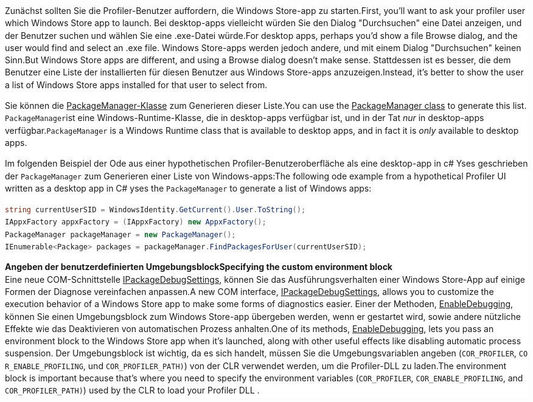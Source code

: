  <span data-ttu-id="c7ffa-209">Zunächst sollten Sie die Profiler-Benutzer auffordern, die Windows Store-app zu starten.</span><span class="sxs-lookup"><span data-stu-id="c7ffa-209">First, you’ll want to ask your profiler user which Windows Store app to launch.</span></span>  <span data-ttu-id="c7ffa-210">Bei desktop-apps vielleicht würden Sie den Dialog "Durchsuchen" eine Datei anzeigen, und der Benutzer suchen und wählen Sie eine .exe-Datei würde.</span><span class="sxs-lookup"><span data-stu-id="c7ffa-210">For desktop apps, perhaps you’d show a file Browse dialog, and the user would find and select an .exe file.</span></span>  <span data-ttu-id="c7ffa-211">Windows Store-apps werden jedoch andere, und mit einem Dialog "Durchsuchen" keinen Sinn.</span><span class="sxs-lookup"><span data-stu-id="c7ffa-211">But Windows Store apps are different, and using a Browse dialog doesn’t make sense.</span></span>  <span data-ttu-id="c7ffa-212">Stattdessen ist es besser, die dem Benutzer eine Liste der installierten für diesen Benutzer aus Windows Store-apps anzuzeigen.</span><span class="sxs-lookup"><span data-stu-id="c7ffa-212">Instead, it’s better to show the user a list of Windows Store apps installed for that user to select from.</span></span>  
  
 <span data-ttu-id="c7ffa-213">Sie können die [PackageManager-Klasse](https://msdn.microsoft.com/library/windows/apps/windows.management.deployment.packagemanager.aspx) zum Generieren dieser Liste.</span><span class="sxs-lookup"><span data-stu-id="c7ffa-213">You can use the [PackageManager class](https://msdn.microsoft.com/library/windows/apps/windows.management.deployment.packagemanager.aspx) to generate this list.</span></span>  <span data-ttu-id="c7ffa-214">`PackageManager`ist eine Windows-Runtime-Klasse, die in desktop-apps verfügbar ist, und in der Tat *nur* in desktop-apps verfügbar.</span><span class="sxs-lookup"><span data-stu-id="c7ffa-214">`PackageManager` is a Windows Runtime class that is available to desktop apps, and in fact it is *only* available to desktop apps.</span></span>  
  
 <span data-ttu-id="c7ffa-215">Im folgenden Beispiel der Ode aus einer hypothetischen Profiler-Benutzeroberfläche als eine desktop-app in c# Yses geschrieben der `PackageManager` zum Generieren einer Liste von Windows-apps:</span><span class="sxs-lookup"><span data-stu-id="c7ffa-215">The following ode example from a hypothetical Profiler UI written as a desktop app in C# yses the `PackageManager` to generate a list of Windows apps:</span></span>  
  
```csharp  
string currentUserSID = WindowsIdentity.GetCurrent().User.ToString();  
IAppxFactory appxFactory = (IAppxFactory) new AppxFactory();  
PackageManager packageManager = new PackageManager();  
IEnumerable<Package> packages = packageManager.FindPackagesForUser(currentUserSID);  
```  
  
 <span data-ttu-id="c7ffa-216">**Angeben der benutzerdefinierten Umgebungsblock**</span><span class="sxs-lookup"><span data-stu-id="c7ffa-216">**Specifying the custom environment block**</span></span>  
 <span data-ttu-id="c7ffa-217">Eine neue COM-Schnittstelle [IPackageDebugSettings](https://msdn.microsoft.com/library/hh438393\(v=vs.85\).aspx), können Sie das Ausführungsverhalten einer Windows Store-App auf einige Formen der Diagnose vereinfachen anpassen.</span><span class="sxs-lookup"><span data-stu-id="c7ffa-217">A new COM interface, [IPackageDebugSettings](https://msdn.microsoft.com/library/hh438393\(v=vs.85\).aspx), allows you to customize the execution behavior of a Windows Store app to make some forms of diagnostics easier.</span></span>  <span data-ttu-id="c7ffa-218">Einer der Methoden, [EnableDebugging](https://msdn.microsoft.com/library/hh438395\(v=vs.85\).aspx), können Sie einen Umgebungsblock zum Windows Store-app übergeben werden, wenn er gestartet wird, sowie andere nützliche Effekte wie das Deaktivieren von automatischen Prozess anhalten.</span><span class="sxs-lookup"><span data-stu-id="c7ffa-218">One of its methods, [EnableDebugging](https://msdn.microsoft.com/library/hh438395\(v=vs.85\).aspx), lets you pass an environment block to the Windows Store app when it’s launched, along with other useful effects like disabling automatic process suspension.</span></span>  <span data-ttu-id="c7ffa-219">Der Umgebungsblock ist wichtig, da es sich handelt, müssen Sie die Umgebungsvariablen angeben (`COR_PROFILER`, `COR_ENABLE_PROFILING`, und `COR_PROFILER_PATH)`) von der CLR verwendet werden, um die Profiler-DLL zu laden.</span><span class="sxs-lookup"><span data-stu-id="c7ffa-219">The environment block is important because that’s where you need to specify the environment variables (`COR_PROFILER`, `COR_ENABLE_PROFILING`, and `COR_PROFILER_PATH)`) used by the CLR to load your Profiler DLL .</span></span>  
  